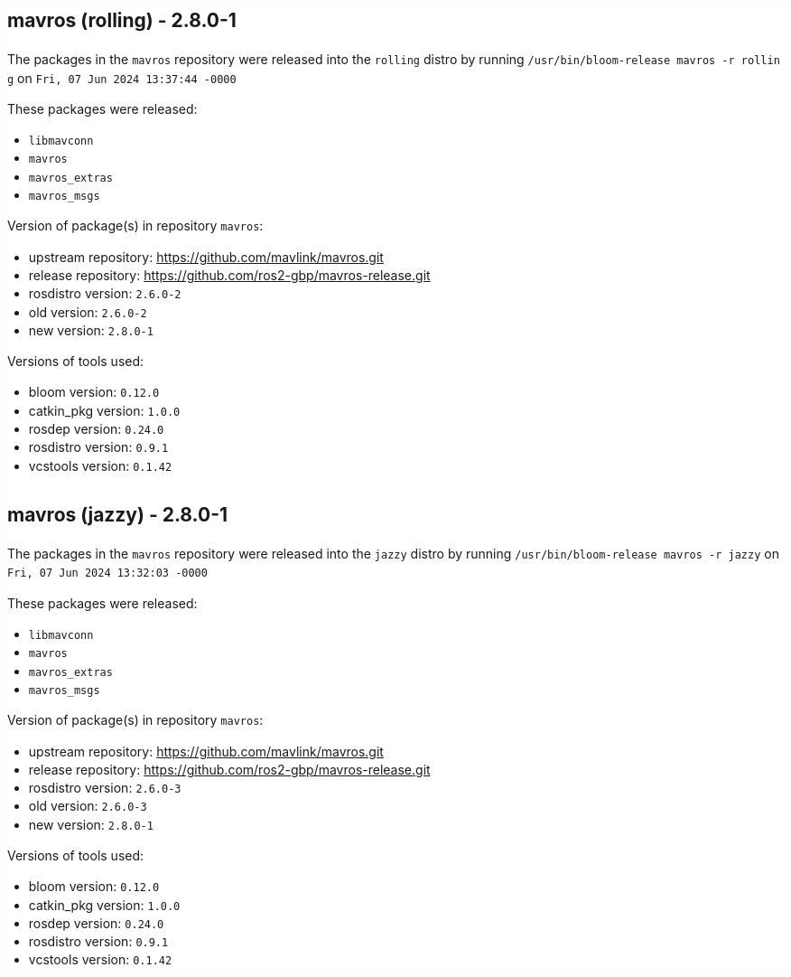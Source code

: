 ## mavros (rolling) - 2.8.0-1

The packages in the `mavros` repository were released into the `rolling` distro by running `/usr/bin/bloom-release mavros -r rolling` on `Fri, 07 Jun 2024 13:37:44 -0000`

These packages were released:
- `libmavconn`
- `mavros`
- `mavros_extras`
- `mavros_msgs`

Version of package(s) in repository `mavros`:

- upstream repository: https://github.com/mavlink/mavros.git
- release repository: https://github.com/ros2-gbp/mavros-release.git
- rosdistro version: `2.6.0-2`
- old version: `2.6.0-2`
- new version: `2.8.0-1`

Versions of tools used:

- bloom version: `0.12.0`
- catkin_pkg version: `1.0.0`
- rosdep version: `0.24.0`
- rosdistro version: `0.9.1`
- vcstools version: `0.1.42`


## mavros (jazzy) - 2.8.0-1

The packages in the `mavros` repository were released into the `jazzy` distro by running `/usr/bin/bloom-release mavros -r jazzy` on `Fri, 07 Jun 2024 13:32:03 -0000`

These packages were released:
- `libmavconn`
- `mavros`
- `mavros_extras`
- `mavros_msgs`

Version of package(s) in repository `mavros`:

- upstream repository: https://github.com/mavlink/mavros.git
- release repository: https://github.com/ros2-gbp/mavros-release.git
- rosdistro version: `2.6.0-3`
- old version: `2.6.0-3`
- new version: `2.8.0-1`

Versions of tools used:

- bloom version: `0.12.0`
- catkin_pkg version: `1.0.0`
- rosdep version: `0.24.0`
- rosdistro version: `0.9.1`
- vcstools version: `0.1.42`

